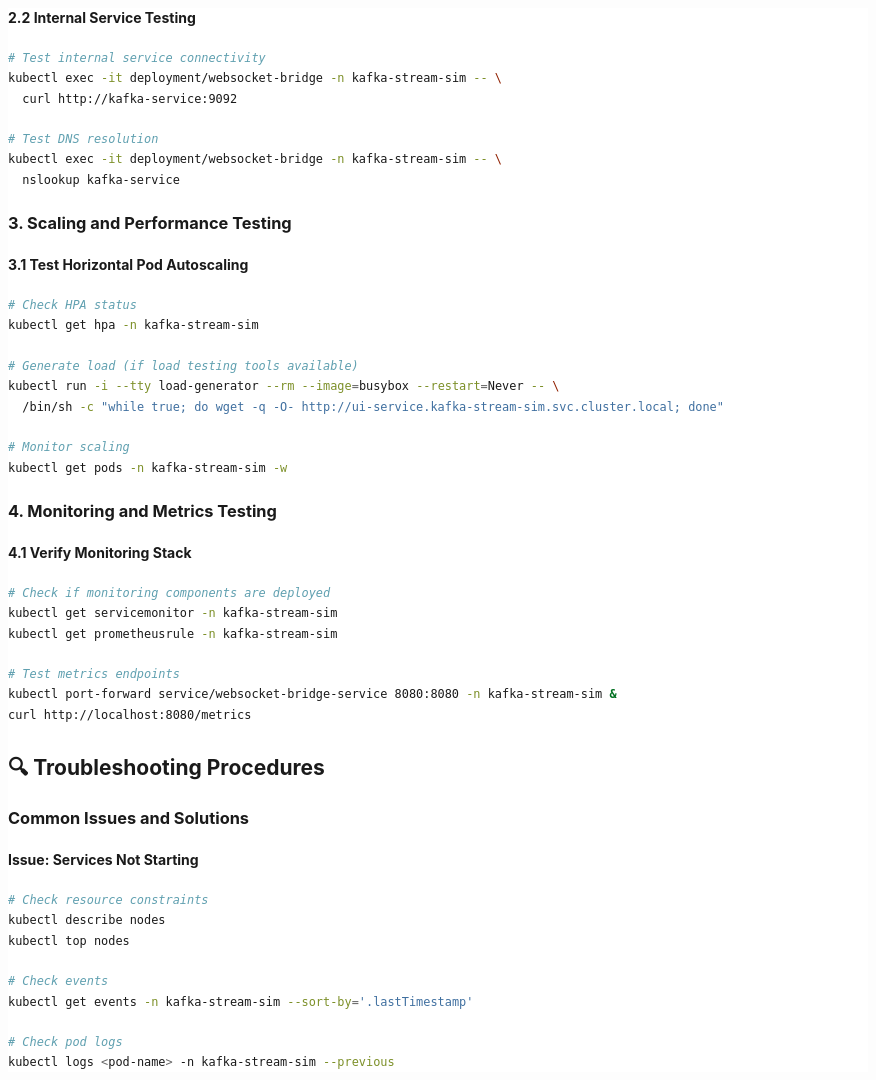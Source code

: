 #### 2.2 Internal Service Testing
```bash
# Test internal service connectivity
kubectl exec -it deployment/websocket-bridge -n kafka-stream-sim -- \
  curl http://kafka-service:9092

# Test DNS resolution
kubectl exec -it deployment/websocket-bridge -n kafka-stream-sim -- \
  nslookup kafka-service
```

### 3. Scaling and Performance Testing

#### 3.1 Test Horizontal Pod Autoscaling
```bash
# Check HPA status
kubectl get hpa -n kafka-stream-sim

# Generate load (if load testing tools available)
kubectl run -i --tty load-generator --rm --image=busybox --restart=Never -- \
  /bin/sh -c "while true; do wget -q -O- http://ui-service.kafka-stream-sim.svc.cluster.local; done"

# Monitor scaling
kubectl get pods -n kafka-stream-sim -w
```

### 4. Monitoring and Metrics Testing

#### 4.1 Verify Monitoring Stack
```bash
# Check if monitoring components are deployed
kubectl get servicemonitor -n kafka-stream-sim
kubectl get prometheusrule -n kafka-stream-sim

# Test metrics endpoints
kubectl port-forward service/websocket-bridge-service 8080:8080 -n kafka-stream-sim &
curl http://localhost:8080/metrics
```

## 🔍 Troubleshooting Procedures

### Common Issues and Solutions

#### Issue: Services Not Starting
```bash
# Check resource constraints
kubectl describe nodes
kubectl top nodes

# Check events
kubectl get events -n kafka-stream-sim --sort-by='.lastTimestamp'

# Check pod logs
kubectl logs <pod-name> -n kafka-stream-sim --previous
```
